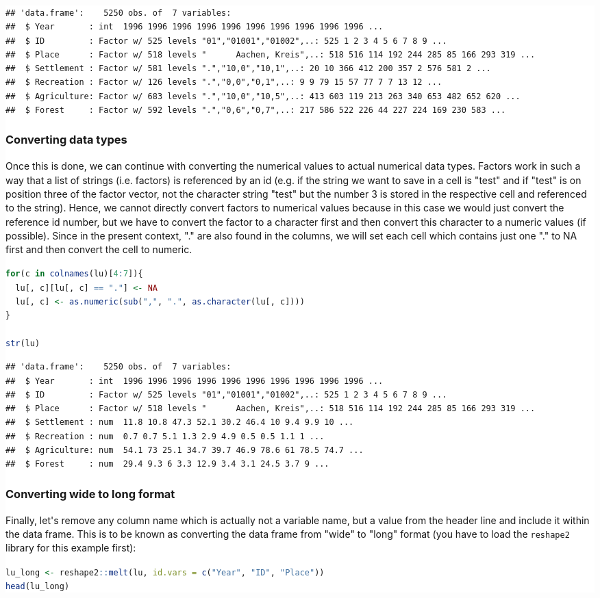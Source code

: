 ```
## 'data.frame':	5250 obs. of  7 variables:
##  $ Year       : int  1996 1996 1996 1996 1996 1996 1996 1996 1996 1996 ...
##  $ ID         : Factor w/ 525 levels "01","01001","01002",..: 525 1 2 3 4 5 6 7 8 9 ...
##  $ Place      : Factor w/ 518 levels "      Aachen, Kreis",..: 518 516 114 192 244 285 85 166 293 319 ...
##  $ Settlement : Factor w/ 581 levels ".","10,0","10,1",..: 20 10 366 412 200 357 2 576 581 2 ...
##  $ Recreation : Factor w/ 126 levels ".","0,0","0,1",..: 9 9 79 15 57 77 7 7 13 12 ...
##  $ Agriculture: Factor w/ 683 levels ".","10,0","10,5",..: 413 603 119 213 263 340 653 482 652 620 ...
##  $ Forest     : Factor w/ 592 levels ".","0,6","0,7",..: 217 586 522 226 44 227 224 169 230 583 ...
```

### Converting data types
Once this is done, we can continue with converting the numerical values to actual numerical data types. Factors work in such a way that a list of strings (i.e. factors) is referenced by an id (e.g. if the string we want to save in a cell is "test" and if "test" is on position three of the factor vector, not the character string "test" but the number 3 is stored in the respective cell and referenced to the string). Hence, we cannot directly convert factors to numerical values because in this case we would just convert the reference id number, but we have to convert the factor to a character first and then convert this character to a numeric values (if possible). Since in the present context, "." are also found in the columns, we will set each cell which contains just one "." to NA first and then convert the cell to numeric.


```r
for(c in colnames(lu)[4:7]){
  lu[, c][lu[, c] == "."] <- NA  
  lu[, c] <- as.numeric(sub(",", ".", as.character(lu[, c])))
}

str(lu)
```

```
## 'data.frame':	5250 obs. of  7 variables:
##  $ Year       : int  1996 1996 1996 1996 1996 1996 1996 1996 1996 1996 ...
##  $ ID         : Factor w/ 525 levels "01","01001","01002",..: 525 1 2 3 4 5 6 7 8 9 ...
##  $ Place      : Factor w/ 518 levels "      Aachen, Kreis",..: 518 516 114 192 244 285 85 166 293 319 ...
##  $ Settlement : num  11.8 10.8 47.3 52.1 30.2 46.4 10 9.4 9.9 10 ...
##  $ Recreation : num  0.7 0.7 5.1 1.3 2.9 4.9 0.5 0.5 1.1 1 ...
##  $ Agriculture: num  54.1 73 25.1 34.7 39.7 46.9 78.6 61 78.5 74.7 ...
##  $ Forest     : num  29.4 9.3 6 3.3 12.9 3.4 3.1 24.5 3.7 9 ...
```

### Converting wide to long format
Finally, let's remove any column name which is actually not a variable name, but a value from the header line and include it within the data frame. This is to be known as converting the data frame from "wide" to "long" format (you have to load the `reshape2` library for this example first):


```r
lu_long <- reshape2::melt(lu, id.vars = c("Year", "ID", "Place"))
head(lu_long)
```
